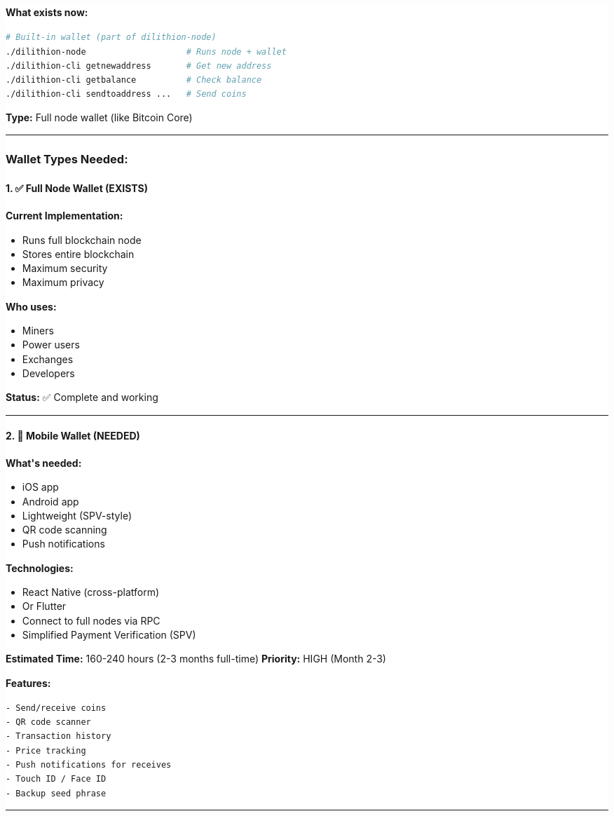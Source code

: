 **What exists now:**
```bash
# Built-in wallet (part of dilithion-node)
./dilithion-node                    # Runs node + wallet
./dilithion-cli getnewaddress       # Get new address
./dilithion-cli getbalance          # Check balance
./dilithion-cli sendtoaddress ...   # Send coins
```

**Type:** Full node wallet (like Bitcoin Core)

---

### Wallet Types Needed:

#### 1. ✅ **Full Node Wallet** (EXISTS)

**Current Implementation:**
- Runs full blockchain node
- Stores entire blockchain
- Maximum security
- Maximum privacy

**Who uses:**
- Miners
- Power users
- Exchanges
- Developers

**Status:** ✅ Complete and working

---

#### 2. 📱 **Mobile Wallet** (NEEDED)

**What's needed:**
- iOS app
- Android app
- Lightweight (SPV-style)
- QR code scanning
- Push notifications

**Technologies:**
- React Native (cross-platform)
- Or Flutter
- Connect to full nodes via RPC
- Simplified Payment Verification (SPV)

**Estimated Time:** 160-240 hours (2-3 months full-time)
**Priority:** HIGH (Month 2-3)

**Features:**
```
- Send/receive coins
- QR code scanner
- Transaction history
- Price tracking
- Push notifications for receives
- Touch ID / Face ID
- Backup seed phrase
```

---